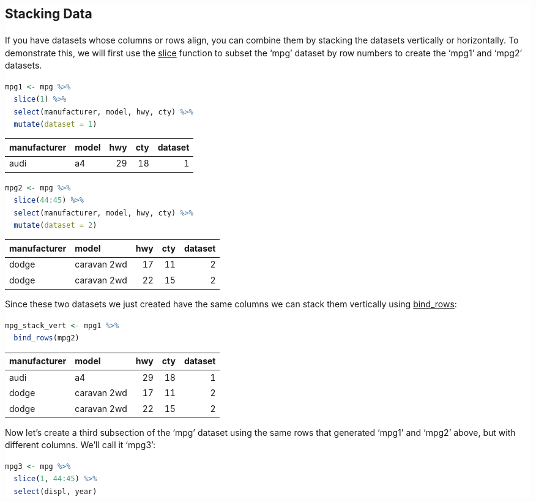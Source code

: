 ## Stacking Data

If you have datasets whose columns or rows align, you can combine them by stacking the datasets vertically or horizontally. To demonstrate this, we will first use the [slice](https://dplyr.tidyverse.org/reference/slice.html) function to subset the ‘mpg’ dataset by row numbers to create the ‘mpg1’ and ‘mpg2’ datasets.

``` r
mpg1 <- mpg %>%
  slice(1) %>%
  select(manufacturer, model, hwy, cty) %>%
  mutate(dataset = 1)
```

| manufacturer | model | hwy | cty | dataset |
|:-------------|:------|----:|----:|--------:|
| audi         | a4    |  29 |  18 |       1 |

``` r
mpg2 <- mpg %>%
  slice(44:45) %>%
  select(manufacturer, model, hwy, cty) %>%
  mutate(dataset = 2)
```

| manufacturer | model       | hwy | cty | dataset |
|:-------------|:------------|----:|----:|--------:|
| dodge        | caravan 2wd |  17 |  11 |       2 |
| dodge        | caravan 2wd |  22 |  15 |       2 |

Since these two datasets we just created have the same columns we can stack them vertically using [bind\_rows](https://dplyr.tidyverse.org/reference/bind.html):

``` r
mpg_stack_vert <- mpg1 %>%
  bind_rows(mpg2)
```

| manufacturer | model       | hwy | cty | dataset |
|:-------------|:------------|----:|----:|--------:|
| audi         | a4          |  29 |  18 |       1 |
| dodge        | caravan 2wd |  17 |  11 |       2 |
| dodge        | caravan 2wd |  22 |  15 |       2 |

Now let’s create a third subsection of the ‘mpg’ dataset using the same rows that generated ‘mpg1’ and ‘mpg2’ above, but with different columns. We’ll call it ‘mpg3’:

``` r
mpg3 <- mpg %>%
  slice(1, 44:45) %>%
  select(displ, year)
```
